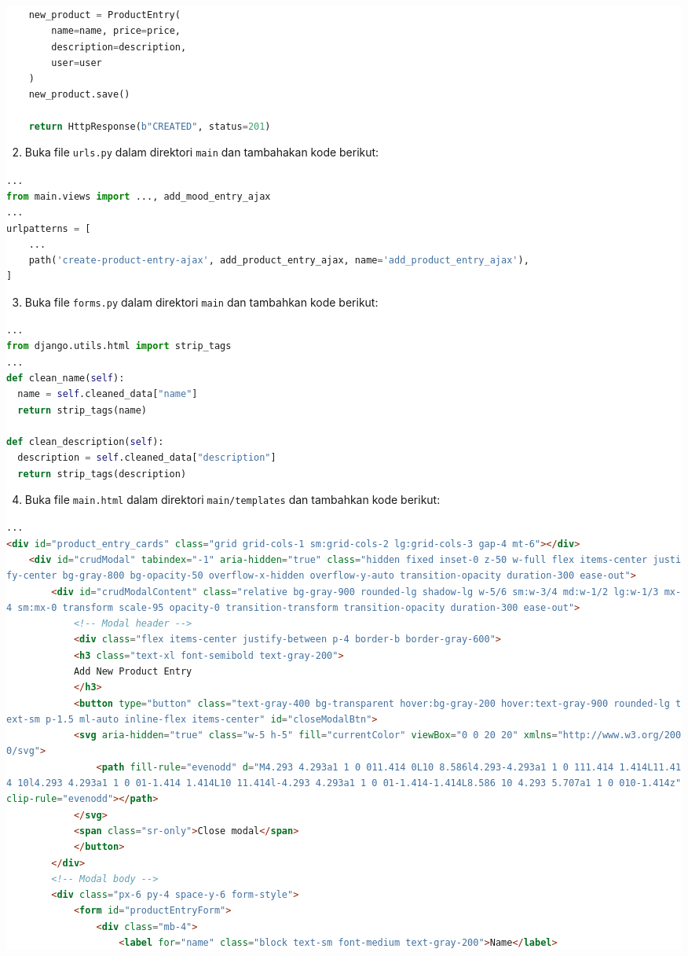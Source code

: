 ```py
    new_product = ProductEntry(
        name=name, price=price,
        description=description,
        user=user
    )
    new_product.save()

    return HttpResponse(b"CREATED", status=201)
```
2. Buka file `urls.py` dalam direktori `main` dan tambahakan kode berikut:
```py
...
from main.views import ..., add_mood_entry_ajax
...
urlpatterns = [
    ...
    path('create-product-entry-ajax', add_product_entry_ajax, name='add_product_entry_ajax'),
]
```
3. Buka file `forms.py` dalam direktori `main` dan tambahkan kode berikut:
```py
...
from django.utils.html import strip_tags
...
def clean_name(self):
  name = self.cleaned_data["name"]
  return strip_tags(name)

def clean_description(self):
  description = self.cleaned_data["description"]
  return strip_tags(description)
```
4. Buka file `main.html` dalam direktori `main/templates` dan tambahkan kode berikut:
```html
...
<div id="product_entry_cards" class="grid grid-cols-1 sm:grid-cols-2 lg:grid-cols-3 gap-4 mt-6"></div>
    <div id="crudModal" tabindex="-1" aria-hidden="true" class="hidden fixed inset-0 z-50 w-full flex items-center justify-center bg-gray-800 bg-opacity-50 overflow-x-hidden overflow-y-auto transition-opacity duration-300 ease-out">
        <div id="crudModalContent" class="relative bg-gray-900 rounded-lg shadow-lg w-5/6 sm:w-3/4 md:w-1/2 lg:w-1/3 mx-4 sm:mx-0 transform scale-95 opacity-0 transition-transform transition-opacity duration-300 ease-out">
            <!-- Modal header -->
            <div class="flex items-center justify-between p-4 border-b border-gray-600">
            <h3 class="text-xl font-semibold text-gray-200">
            Add New Product Entry
            </h3>
            <button type="button" class="text-gray-400 bg-transparent hover:bg-gray-200 hover:text-gray-900 rounded-lg text-sm p-1.5 ml-auto inline-flex items-center" id="closeModalBtn">
            <svg aria-hidden="true" class="w-5 h-5" fill="currentColor" viewBox="0 0 20 20" xmlns="http://www.w3.org/2000/svg">
                <path fill-rule="evenodd" d="M4.293 4.293a1 1 0 011.414 0L10 8.586l4.293-4.293a1 1 0 111.414 1.414L11.414 10l4.293 4.293a1 1 0 01-1.414 1.414L10 11.414l-4.293 4.293a1 1 0 01-1.414-1.414L8.586 10 4.293 5.707a1 1 0 010-1.414z" clip-rule="evenodd"></path>
            </svg>
            <span class="sr-only">Close modal</span>
            </button>
        </div>
        <!-- Modal body -->
        <div class="px-6 py-4 space-y-6 form-style">
            <form id="productEntryForm">
                <div class="mb-4">
                    <label for="name" class="block text-sm font-medium text-gray-200">Name</label>
```